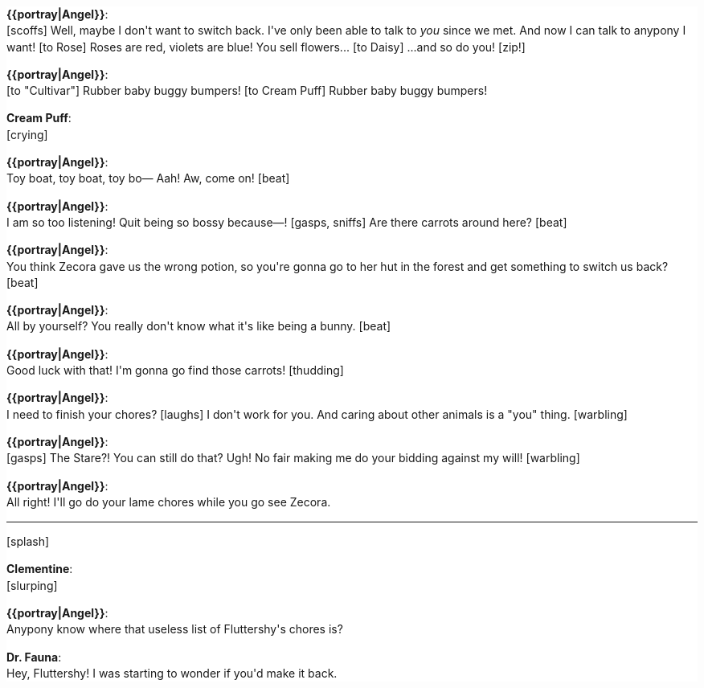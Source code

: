 **{{portray|Angel}}**:  
[scoffs] Well, maybe I don't want to switch back. I've only been able to talk to *you* since we met. And now I can talk to anypony I want! [to Rose] Roses are red, violets are blue! You sell flowers... [to Daisy] ...and so do you!
[zip!]

**{{portray|Angel}}**:  
[to "Cultivar"] Rubber baby buggy bumpers! [to Cream Puff] Rubber baby buggy bumpers!

**Cream Puff**:  
[crying]

**{{portray|Angel}}**:  
Toy boat, toy boat, toy bo— Aah! Aw, come on!
[beat]

**{{portray|Angel}}**:  
I am so too listening! Quit being so bossy because—! [gasps, sniffs] Are there carrots around here?
[beat]

**{{portray|Angel}}**:  
You think Zecora gave us the wrong potion, so you're gonna go to her hut in the forest and get something to switch us back?
[beat]

**{{portray|Angel}}**:  
All by yourself? You really don't know what it's like being a bunny.
[beat]

**{{portray|Angel}}**:  
Good luck with that! I'm gonna go find those carrots!
[thudding]

**{{portray|Angel}}**:  
I need to finish your chores? [laughs] I don't work for you. And caring about other animals is a "you" thing.
[warbling]

**{{portray|Angel}}**:  
[gasps] The Stare?! You can still do that? Ugh! No fair making me do your bidding against my will!
[warbling]

**{{portray|Angel}}**:  
All right! I'll go do your lame chores while you go see Zecora.

***

[splash]

**Clementine**:  
[slurping]

**{{portray|Angel}}**:  
Anypony know where that useless list of Fluttershy's chores is?

**Dr. Fauna**:  
Hey, Fluttershy! I was starting to wonder if you'd make it back.
